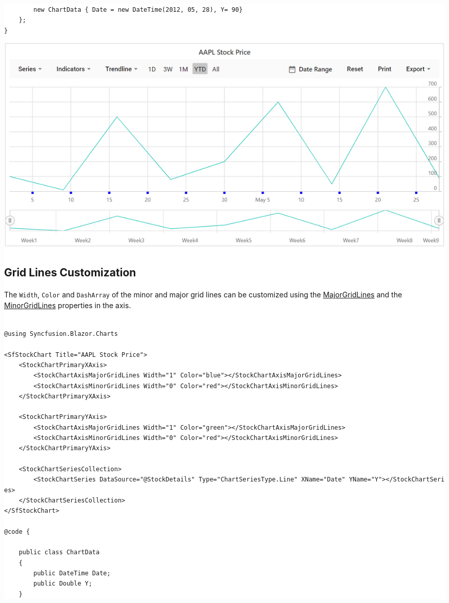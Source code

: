 ```cshtml
        new ChartData { Date = new DateTime(2012, 05, 28), Y= 90}
    };
}

```

![Blazor Stock Chart with Tick Lines](images/common/blazor-stock-chart-tick-lines.png)

## Grid Lines Customization

The `Width`, `Color` and `DashArray` of the minor and major grid lines can be customized using the [MajorGridLines](https://help.syncfusion.com/cr/blazor/Syncfusion.Blazor~Syncfusion.Blazor.Charts.AxisModel~MajorGridLines.html) and the [MinorGridLines](https://help.syncfusion.com/cr/blazor/Syncfusion.Blazor~Syncfusion.Blazor.Charts.AxisModel~MinorGridLines.html) properties in the axis.

```cshtml

@using Syncfusion.Blazor.Charts

<SfStockChart Title="AAPL Stock Price">
    <StockChartPrimaryXAxis>
        <StockChartAxisMajorGridLines Width="1" Color="blue"></StockChartAxisMajorGridLines>
        <StockChartAxisMinorGridLines Width="0" Color="red"></StockChartAxisMinorGridLines>
    </StockChartPrimaryXAxis>

    <StockChartPrimaryYAxis>
        <StockChartAxisMajorGridLines Width="1" Color="green"></StockChartAxisMajorGridLines>
        <StockChartAxisMinorGridLines Width="0" Color="red"></StockChartAxisMinorGridLines>
    </StockChartPrimaryYAxis>

    <StockChartSeriesCollection>
        <StockChartSeries DataSource="@StockDetails" Type="ChartSeriesType.Line" XName="Date" YName="Y"></StockChartSeries>
    </StockChartSeriesCollection>
</SfStockChart>

@code {

    public class ChartData
    {
        public DateTime Date;
        public Double Y;
    }
```